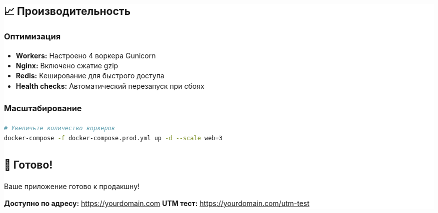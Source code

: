## 📈 Производительность

### Оптимизация

- **Workers:** Настроено 4 воркера Gunicorn
- **Nginx:** Включено сжатие gzip
- **Redis:** Кеширование для быстрого доступа
- **Health checks:** Автоматический перезапуск при сбоях

### Масштабирование

```bash
# Увеличьте количество воркеров
docker-compose -f docker-compose.prod.yml up -d --scale web=3
```

## 🎉 Готово!

Ваше приложение готово к продакшну! 

**Доступно по адресу:** https://yourdomain.com
**UTM тест:** https://yourdomain.com/utm-test
